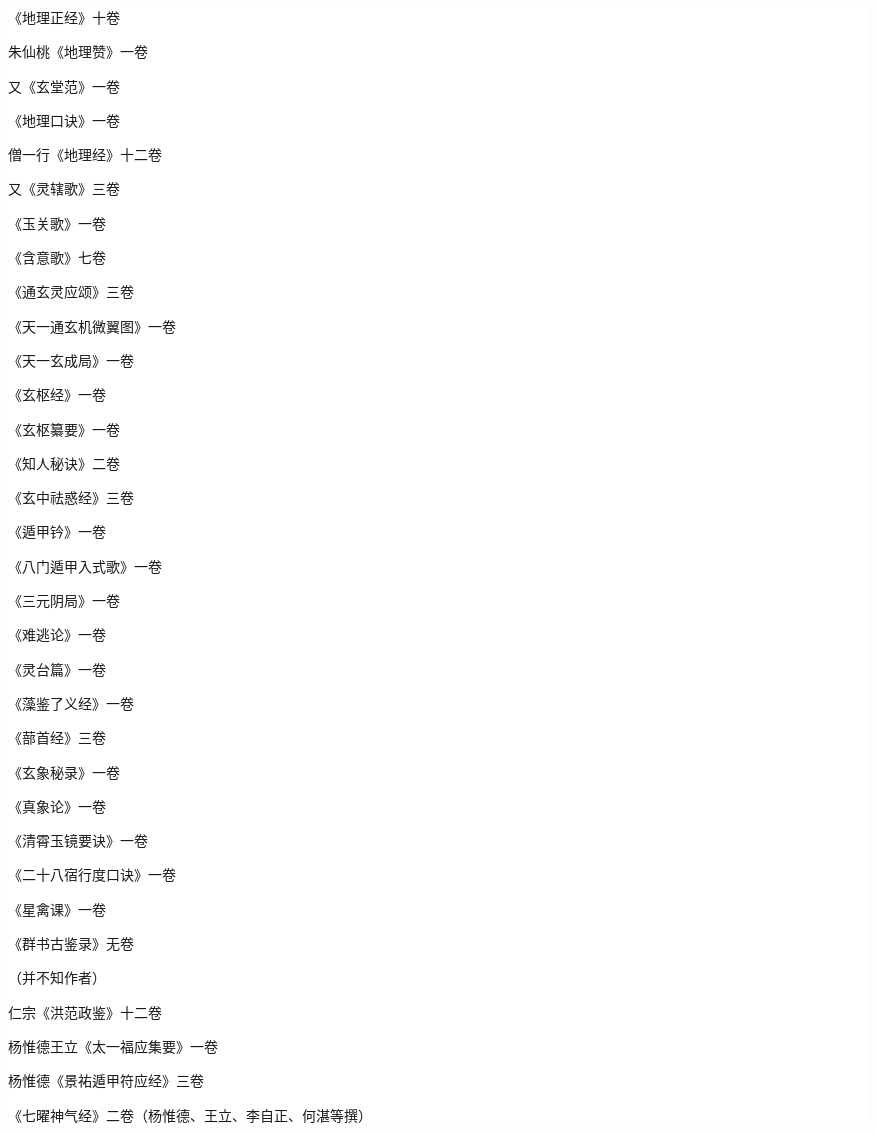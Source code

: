 《地理正经》十卷

朱仙桃《地理赞》一卷

又《玄堂范》一卷

《地理口诀》一卷

僧一行《地理经》十二卷

又《灵辖歌》三卷

《玉关歌》一卷

《含意歌》七卷

《通玄灵应颂》三卷

《天一通玄机微翼图》一卷

《天一玄成局》一卷

《玄枢经》一卷

《玄枢纂要》一卷

《知人秘诀》二卷

《玄中祛惑经》三卷

《遁甲钤》一卷

《八门遁甲入式歌》一卷

《三元阴局》一卷

《难逃论》一卷

《灵台篇》一卷

《藻鉴了义经》一卷

《蔀首经》三卷

《玄象秘录》一卷

《真象论》一卷

《清霄玉镜要诀》一卷

《二十八宿行度口诀》一卷

《星禽课》一卷

《群书古鉴录》无卷

（并不知作者）

仁宗《洪范政鉴》十二卷

杨惟德王立《太一福应集要》一卷

杨惟德《景祐遁甲符应经》三卷

《七曜神气经》二卷（杨惟德、王立、李自正、何湛等撰）
